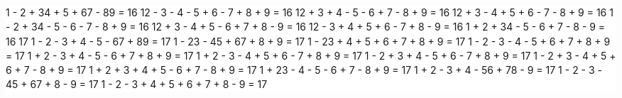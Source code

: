 <td>1 - 2 + 34 + 5 + 67 - 89 = 16</td>
</tr>
<tr align="center">
<td>12 - 3 - 4 - 5 + 6 - 7 + 8 + 9 = 16</td>
</tr>
<tr align="center">
<td>12 + 3 + 4 - 5 - 6 + 7 - 8 + 9 = 16</td>
</tr>
<tr align="center">
<td>12 + 3 - 4 + 5 + 6 - 7 - 8 + 9 = 16</td>
</tr>
<tr align="center">
<td>1 - 2 + 34 - 5 - 6 - 7 - 8 + 9 = 16</td>
</tr>
<tr align="center">
<td>12 + 3 - 4 + 5 - 6 + 7 + 8 - 9 = 16</td>
</tr>
<tr align="center">
<td>12 - 3 + 4 + 5 + 6 - 7 + 8 - 9 = 16</td>
</tr>
<tr align="center">
<td>1 + 2 + 34 - 5 - 6 + 7 - 8 - 9 = 16</td>
</tr>
<tr align="center">
<th rowspan="18">17</th>
</tr>
<tr align="center">
<td>1 - 2 - 3 + 4 - 5 - 67 + 89 = 17</td>
</tr>
<tr align="center">
<td>1 - 23 - 45 + 67 + 8 + 9 = 17</td>
</tr>
<tr align="center">
<td>1 - 23 + 4 + 5 + 6 + 7 + 8 + 9 = 17</td>
</tr>
<tr align="center">
<td>1 - 2 - 3 - 4 - 5 + 6 + 7 + 8 + 9 = 17</td>
</tr>
<tr align="center">
<td>1 + 2 - 3 + 4 - 5 - 6 + 7 + 8 + 9 = 17</td>
</tr>
<tr align="center">
<td>1 + 2 - 3 - 4 + 5 + 6 - 7 + 8 + 9 = 17</td>
</tr>
<tr align="center">
<td>1 - 2 + 3 + 4 - 5 + 6 - 7 + 8 + 9 = 17</td>
</tr>
<tr align="center">
<td>1 - 2 + 3 - 4 + 5 + 6 + 7 - 8 + 9 = 17</td>
</tr>
<tr align="center">
<td>1 + 2 + 3 + 4 + 5 - 6 + 7 - 8 + 9 = 17</td>
</tr>
<tr align="center">
<td>1 + 23 - 4 - 5 - 6 + 7 - 8 + 9 = 17</td>
</tr>
<tr align="center">
<td>1 + 2 - 3 + 4 - 56 + 78 - 9 = 17</td>
</tr>
<tr align="center">
<td>1 - 2 - 3 - 45 + 67 + 8 - 9 = 17</td>
</tr>
<tr align="center">
<td>1 - 2 - 3 + 4 + 5 + 6 + 7 + 8 - 9 = 17</td>